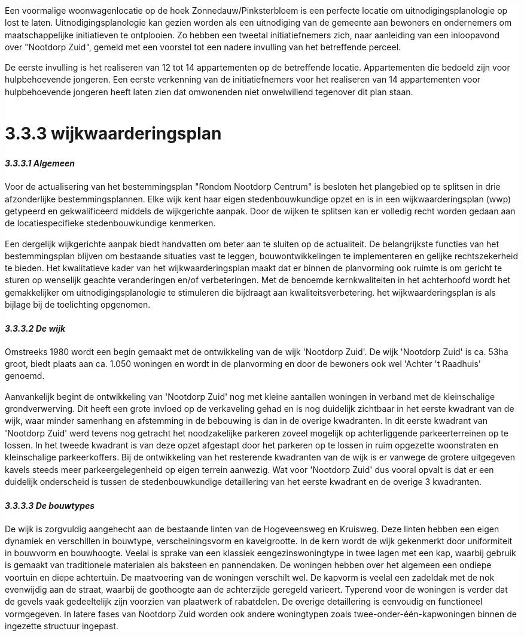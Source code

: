 Een voormalige woonwagenlocatie op de hoek Zonnedauw/Pinksterbloem is een perfecte locatie om uitnodigingsplanologie op lost te laten. Uitnodigingsplanologie kan gezien worden als een uitnodiging van de gemeente aan bewoners en ondernemers om maatschappelijke initiatieven te ontplooien. Zo hebben een tweetal initiatiefnemers zich, naar aanleiding van een inloopavond over "Nootdorp Zuid", gemeld met een voorstel tot een nadere invulling van het betreffende perceel.

De eerste invulling is het realiseren van 12 tot 14 appartementen op de betreffende locatie. Appartementen die bedoeld zijn voor hulpbehoevende jongeren. Een eerste verkenning van de initiatiefnemers voor het realiseren van 14 appartementen voor hulpbehoevende jongeren heeft laten zien dat omwonenden niet onwelwillend tegenover dit plan staan.

# **3.3.3 wijkwaarderingsplan**

#### *3.3.3.1 Algemeen*

Voor de actualisering van het bestemmingsplan "Rondom Nootdorp Centrum" is besloten het plangebied op te splitsen in drie afzonderlijke bestemmingsplannen. Elke wijk kent haar eigen stedenbouwkundige opzet en is in een wijkwaarderingsplan (wwp) getypeerd en gekwalificeerd middels de wijkgerichte aanpak. Door de wijken te splitsen kan er volledig recht worden gedaan aan de locatiespecifieke stedenbouwkundige kenmerken.

Een dergelijk wijkgerichte aanpak biedt handvatten om beter aan te sluiten op de actualiteit. De belangrijkste functies van het bestemmingsplan blijven om bestaande situaties vast te leggen, bouwontwikkelingen te implementeren en gelijke rechtszekerheid te bieden. Het kwalitatieve kader van het wijkwaarderingsplan maakt dat er binnen de planvorming ook ruimte is om gericht te sturen op wenselijk geachte veranderingen en/of verbeteringen. Met de benoemde kernkwaliteiten in het achterhoofd wordt het gemakkelijker om uitnodigingsplanologie te stimuleren die bijdraagt aan kwaliteitsverbetering. het wijkwaarderingsplan is als bijlage bij de toelichting opgenomen.

#### *3.3.3.2 De wijk*

Omstreeks 1980 wordt een begin gemaakt met de ontwikkeling van de wijk 'Nootdorp Zuid'. De wijk 'Nootdorp Zuid' is ca. 53ha groot, biedt plaats aan ca. 1.050 woningen en wordt in de planvorming en door de bewoners ook wel 'Achter 't Raadhuis' genoemd.

Aanvankelijk begint de ontwikkeling van 'Nootdorp Zuid' nog met kleine aantallen woningen in verband met de kleinschalige grondverwerving. Dit heeft een grote invloed op de verkaveling gehad en is nog duidelijk zichtbaar in het eerste kwadrant van de wijk, waar minder samenhang en afstemming in de bebouwing is dan in de overige kwadranten. In dit eerste kwadrant van 'Nootdorp Zuid' werd tevens nog getracht het noodzakelijke parkeren zoveel mogelijk op achterliggende parkeerterreinen op te lossen. In het tweede kwadrant is van deze opzet afgestapt door het parkeren op te lossen in ruim opgezette woonstraten en kleinschalige parkeerkoffers. Bij de ontwikkeling van het resterende kwadranten van de wijk is er vanwege de grotere uitgegeven kavels steeds meer parkeergelegenheid op eigen terrein aanwezig. Wat voor 'Nootdorp Zuid' dus vooral opvalt is dat er een duidelijk onderscheid is tussen de stedenbouwkundige detaillering van het eerste kwadrant en de overige 3 kwadranten.

#### *3.3.3.3 De bouwtypes*

De wijk is zorgvuldig aangehecht aan de bestaande linten van de Hogeveensweg en Kruisweg. Deze linten hebben een eigen dynamiek en verschillen in bouwtype, verscheiningsvorm en kavelgrootte. In de kern wordt de wijk gekenmerkt door uniformiteit in bouwvorm en bouwhoogte. Veelal is sprake van een klassiek eengezinswoningtype in twee lagen met een kap, waarbij gebruik is gemaakt van traditionele materialen als baksteen en pannendaken. De woningen hebben over het algemeen een ondiepe voortuin en diepe achtertuin. De maatvoering van de woningen verschilt wel. De kapvorm is veelal een zadeldak met de nok evenwijdig aan de straat, waarbij de goothoogte aan de achterzijde geregeld varieert. Typerend voor de woningen is verder dat de gevels vaak gedeeltelijk zijn voorzien van plaatwerk of rabatdelen. De overige detaillering is eenvoudig en functioneel vormgegeven. In latere fases van Nootdorp Zuid worden ook andere woningtypen zoals twee-onder-één-kapwoningen binnen de ingezette structuur ingepast.
